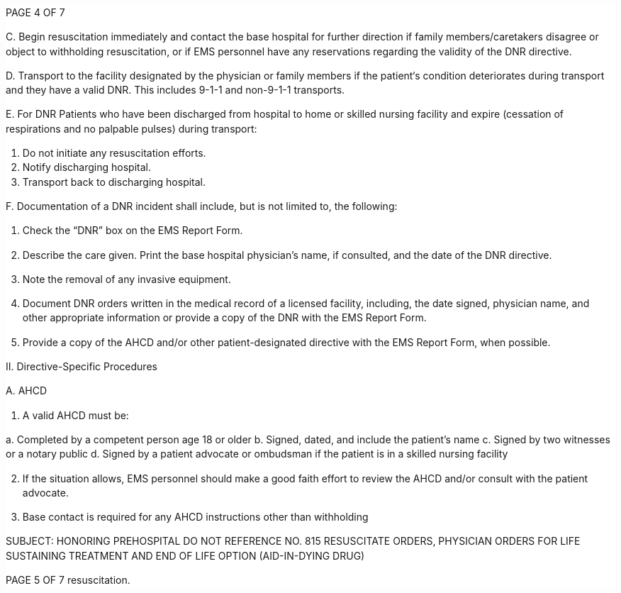  
PAGE 4 OF 7 
 
C. Begin resuscitation immediately and contact the base hospital for further 
direction if family members/caretakers disagree or object to withholding 
resuscitation, or if EMS personnel have any reservations regarding the validity of 
the DNR directive. 
 
D. Transport to the facility designated by the physician or family members if the 
patient‘s condition deteriorates during transport and they have a valid DNR. This 
includes 9-1-1 and non-9-1-1 transports. 
 
E. For DNR Patients who have been discharged from hospital to home or skilled 
nursing facility and expire (cessation of respirations and no palpable pulses) 
during transport: 
 
1. Do not initiate any resuscitation efforts. 
2. Notify discharging hospital. 
3. Transport back to discharging hospital. 
 
F. Documentation of a DNR incident shall include, but is not limited to, the following: 
 
1. Check the “DNR” box on the EMS Report Form. 
 
2. Describe the care given. Print the base hospital physician’s name, if 
consulted, and the date of the DNR directive. 
 
3. Note the removal of any invasive equipment. 
 
4. Document DNR orders written in the medical record of a licensed facility, 
including, the date signed, physician name, and other appropriate 
information or provide a copy of the DNR with the EMS Report Form. 
 
5. Provide a copy of the AHCD and/or other patient-designated directive 
with the EMS Report Form, when possible. 
 
II. Directive-Specific Procedures  
 
A. AHCD 
 
1. A valid AHCD must be: 
 
a. Completed by a competent person age 18 or older 
b. Signed, dated, and include the patient’s name 
c. Signed by two witnesses or a notary public 
d. Signed by a patient advocate or ombudsman if the patient is in a 
skilled nursing facility 
 
2. If the situation allows, EMS personnel should make a good faith effort to 
review the AHCD and/or consult with the patient advocate. 
 
3. Base contact is required for any AHCD instructions other than withholding 

SUBJECT: HONORING PREHOSPITAL DO NOT REFERENCE NO. 815 
 RESUSCITATE ORDERS, PHYSICIAN ORDERS 
 FOR LIFE SUSTAINING TREATMENT AND 
  END OF LIFE OPTION (AID-IN-DYING DRUG) 
 
 
PAGE 5 OF 7 
resuscitation. 
 